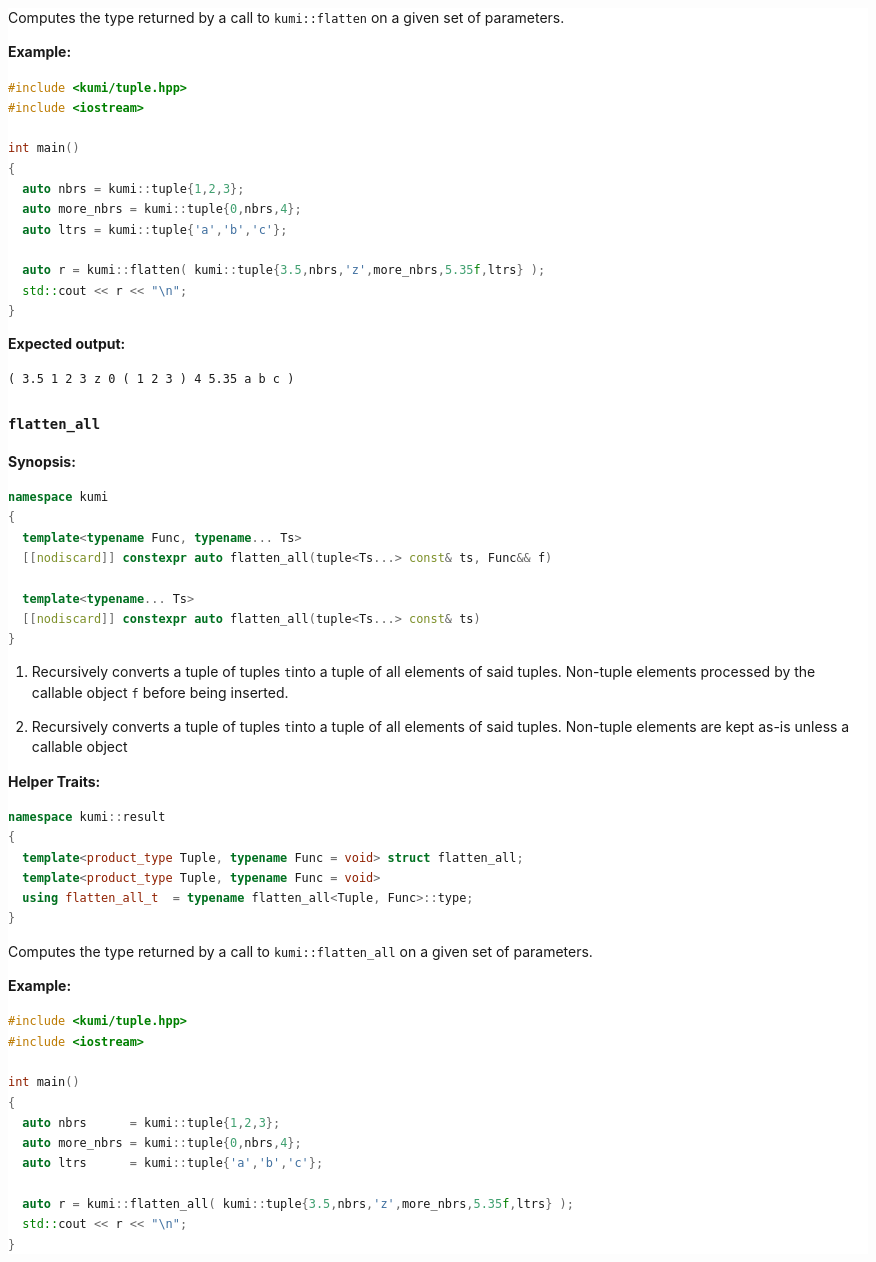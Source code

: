 Computes the type returned by a call to `kumi::flatten` on a given set of parameters.

**Example:**
~~~~~~~~~~~~~~~~~~~~~~~~~~~~~~~~~~~~~~~~~~~~~~~~~~~~~~~~~~~~~~~~~~~~~~~~~~~~~~~~~~~~~~~~~~~~~~~~c++
#include <kumi/tuple.hpp>
#include <iostream>

int main()
{
  auto nbrs = kumi::tuple{1,2,3};
  auto more_nbrs = kumi::tuple{0,nbrs,4};
  auto ltrs = kumi::tuple{'a','b','c'};

  auto r = kumi::flatten( kumi::tuple{3.5,nbrs,'z',more_nbrs,5.35f,ltrs} );
  std::cout << r << "\n";
}
~~~~~~~~~~~~~~~~~~~~~~~~~~~~~~~~~~~~~~~~~~~~~~~~~~~~~~~~~~~~~~~~~~~~~~~~~~~~~~~~~~~~~~~~~~~~~~~~

**Expected output:**
~~~~~~~~~~~~~~~~~~~~~~~~~~~~~~~~~~~~~~~~~~~~~~~~~~~~~~~~~~~~~~~~~~~~~~~~~~~~~~~~~~~~~~~~~~~~~~~~
( 3.5 1 2 3 z 0 ( 1 2 3 ) 4 5.35 a b c )
~~~~~~~~~~~~~~~~~~~~~~~~~~~~~~~~~~~~~~~~~~~~~~~~~~~~~~~~~~~~~~~~~~~~~~~~~~~~~~~~~~~~~~~~~~~~~~~~

### `flatten_all`

**Synopsis:**
```c++
namespace kumi
{
  template<typename Func, typename... Ts>
  [[nodiscard]] constexpr auto flatten_all(tuple<Ts...> const& ts, Func&& f)

  template<typename... Ts>
  [[nodiscard]] constexpr auto flatten_all(tuple<Ts...> const& ts)
}
```

1. Recursively converts a tuple of tuples `t`into a tuple of all elements of said tuples. Non-tuple
elements processed by the callable object `f` before being inserted.

2. Recursively converts a tuple of tuples `t`into a tuple of all elements of said tuples. Non-tuple
elements are kept as-is unless a callable object

**Helper Traits:**
~~~~~~~~~~~~~~~~~~~~~~~~~~~~~~~~~~~~~~~~~~~~~~~~~~~~~~~~~~~~~~~~~~~~~~~~~~~~~~~~~~~~~~~~~~~~~~~~c++
namespace kumi::result
{
  template<product_type Tuple, typename Func = void> struct flatten_all;
  template<product_type Tuple, typename Func = void>
  using flatten_all_t  = typename flatten_all<Tuple, Func>::type;
}
~~~~~~~~~~~~~~~~~~~~~~~~~~~~~~~~~~~~~~~~~~~~~~~~~~~~~~~~~~~~~~~~~~~~~~~~~~~~~~~~~~~~~~~~~~~~~~~~

Computes the type returned by a call to `kumi::flatten_all` on a given set of parameters.

**Example:**
~~~~~~~~~~~~~~~~~~~~~~~~~~~~~~~~~~~~~~~~~~~~~~~~~~~~~~~~~~~~~~~~~~~~~~~~~~~~~~~~~~~~~~~~~~~~~~~~c++
#include <kumi/tuple.hpp>
#include <iostream>

int main()
{
  auto nbrs      = kumi::tuple{1,2,3};
  auto more_nbrs = kumi::tuple{0,nbrs,4};
  auto ltrs      = kumi::tuple{'a','b','c'};

  auto r = kumi::flatten_all( kumi::tuple{3.5,nbrs,'z',more_nbrs,5.35f,ltrs} );
  std::cout << r << "\n";
}
~~~~~~~~~~~~~~~~~~~~~~~~~~~~~~~~~~~~~~~~~~~~~~~~~~~~~~~~~~~~~~~~~~~~~~~~~~~~~~~~~~~~~~~~~~~~~~~~